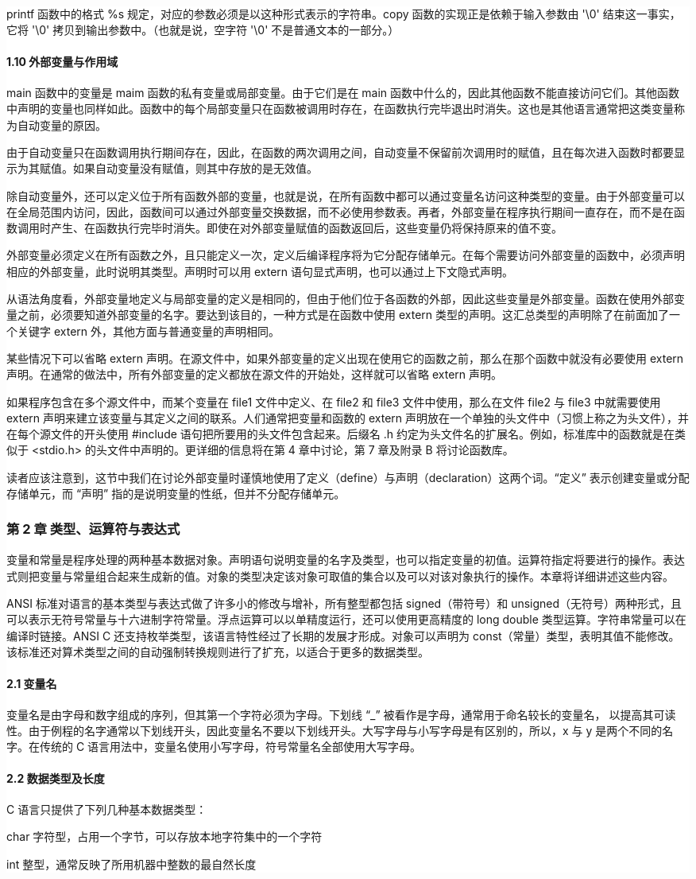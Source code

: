 printf 函数中的格式 %s 规定，对应的参数必须是以这种形式表示的字符串。copy 函数的实现正是依赖于输入参数由 '\0' 结束这一事实，它将 '\0' 拷贝到输出参数中。（也就是说，空字符 '\0' 不是普通文本的一部分。）





#### 1.10	外部变量与作用域

main 函数中的变量是 maim 函数的私有变量或局部变量。由于它们是在 main 函数中什么的，因此其他函数不能直接访问它们。其他函数中声明的变量也同样如此。函数中的每个局部变量只在函数被调用时存在，在函数执行完毕退出时消失。这也是其他语言通常把这类变量称为自动变量的原因。

由于自动变量只在函数调用执行期间存在，因此，在函数的两次调用之间，自动变量不保留前次调用时的赋值，且在每次进入函数时都要显示为其赋值。如果自动变量没有赋值，则其中存放的是无效值。

除自动变量外，还可以定义位于所有函数外部的变量，也就是说，在所有函数中都可以通过变量名访问这种类型的变量。由于外部变量可以在全局范围内访问，因此，函数间可以通过外部变量交换数据，而不必使用参数表。再者，外部变量在程序执行期间一直存在，而不是在函数调用时产生、在函数执行完毕时消失。即使在对外部变量赋值的函数返回后，这些变量仍将保持原来的值不变。

外部变量必须定义在所有函数之外，且只能定义一次，定义后编译程序将为它分配存储单元。在每个需要访问外部变量的函数中，必须声明相应的外部变量，此时说明其类型。声明时可以用 extern 语句显式声明，也可以通过上下文隐式声明。

从语法角度看，外部变量地定义与局部变量的定义是相同的，但由于他们位于各函数的外部，因此这些变量是外部变量。函数在使用外部变量之前，必须要知道外部变量的名字。要达到该目的，一种方式是在函数中使用 extern 类型的声明。这汇总类型的声明除了在前面加了一个关键字 extern 外，其他方面与普通变量的声明相同。

某些情况下可以省略 extern 声明。在源文件中，如果外部变量的定义出现在使用它的函数之前，那么在那个函数中就没有必要使用 extern 声明。在通常的做法中，所有外部变量的定义都放在源文件的开始处，这样就可以省略 extern 声明。

如果程序包含在多个源文件中，而某个变量在 file1 文件中定义、在 file2 和 file3 文件中使用，那么在文件 file2 与 file3 中就需要使用 extern 声明来建立该变量与其定义之间的联系。人们通常把变量和函数的 extern 声明放在一个单独的头文件中（习惯上称之为头文件），并在每个源文件的开头使用 #include 语句把所要用的头文件包含起来。后缀名 .h 约定为头文件名的扩展名。例如，标准库中的函数就是在类似于 <stdio.h> 的头文件中声明的。更详细的信息将在第 4 章中讨论，第 7 章及附录 B 将讨论函数库。

读者应该注意到，这节中我们在讨论外部变量时谨慎地使用了定义（define）与声明（declaration）这两个词。“定义” 表示创建变量或分配存储单元，而 “声明” 指的是说明变量的性纸，但并不分配存储单元。





### 第 2 章	类型、运算符与表达式

变量和常量是程序处理的两种基本数据对象。声明语句说明变量的名字及类型，也可以指定变量的初值。运算符指定将要进行的操作。表达式则把变量与常量组合起来生成新的值。对象的类型决定该对象可取值的集合以及可以对该对象执行的操作。本章将详细讲述这些内容。

ANSI 标准对语言的基本类型与表达式做了许多小的修改与增补，所有整型都包括 signed（带符号）和 unsigned（无符号）两种形式，且可以表示无符号常量与十六进制字符常量。浮点运算可以以单精度运行，还可以使用更高精度的 long double 类型运算。字符串常量可以在编译时链接。ANSI C 还支持枚举类型，该语言特性经过了长期的发展才形成。对象可以声明为 const（常量）类型，表明其值不能修改。该标准还对算术类型之间的自动强制转换规则进行了扩充，以适合于更多的数据类型。



#### 2.1	变量名

变量名是由字母和数字组成的序列，但其第一个字符必须为字母。下划线 “_” 被看作是字母，通常用于命名较长的变量名， 以提高其可读性。由于例程的名字通常以下划线开头，因此变量名不要以下划线开头。大写字母与小写字母是有区别的，所以，x 与 y 是两个不同的名字。在传统的 C 语言用法中，变量名使用小写字母，符号常量名全部使用大写字母。



#### 2.2	数据类型及长度

C 语言只提供了下列几种基本数据类型：

char		字符型，占用一个字节，可以存放本地字符集中的一个字符

int 	 	 整型，通常反映了所用机器中整数的最自然长度
